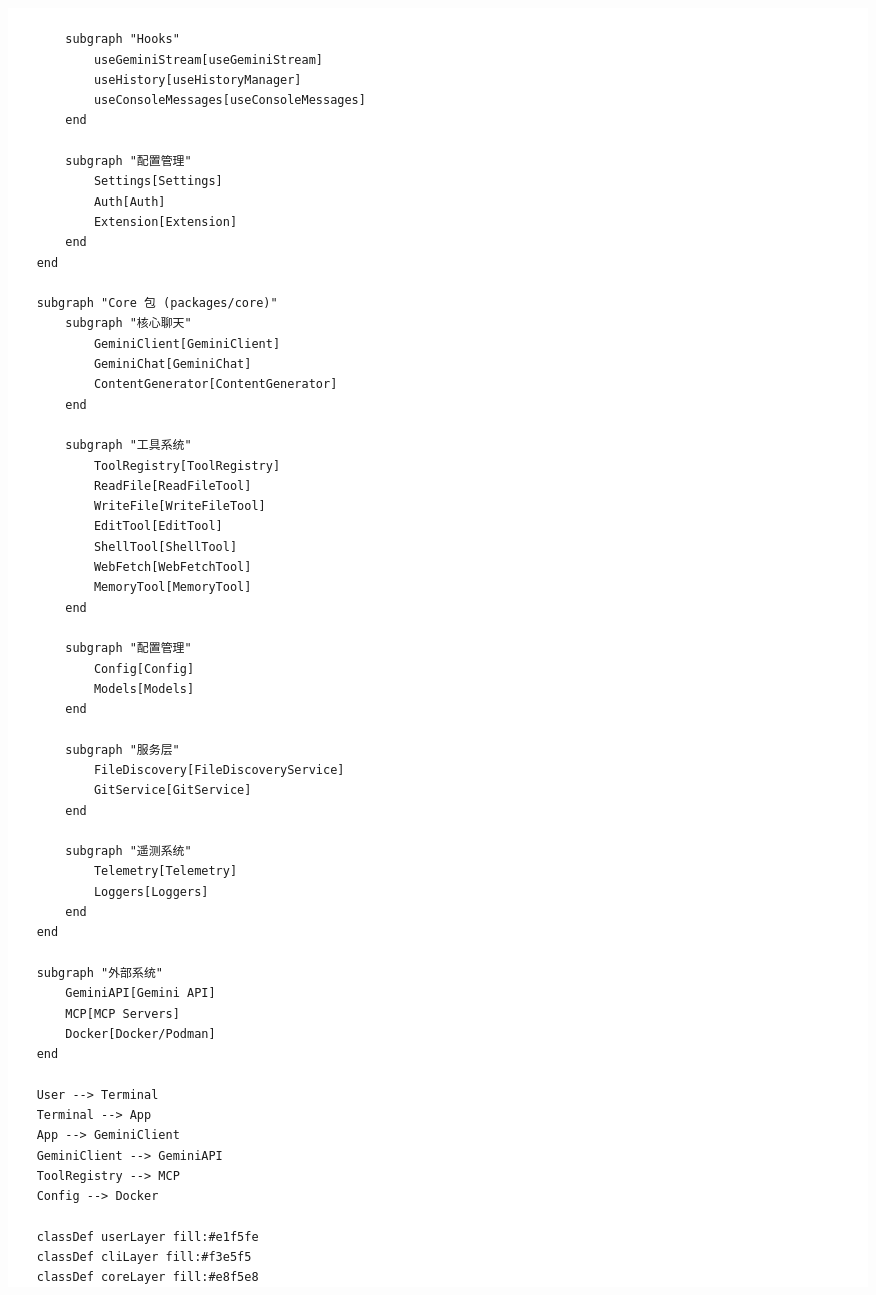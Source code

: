 ```mermaid
        
        subgraph "Hooks"
            useGeminiStream[useGeminiStream]
            useHistory[useHistoryManager]
            useConsoleMessages[useConsoleMessages]
        end
        
        subgraph "配置管理"
            Settings[Settings]
            Auth[Auth]
            Extension[Extension]
        end
    end
    
    subgraph "Core 包 (packages/core)"
        subgraph "核心聊天"
            GeminiClient[GeminiClient]
            GeminiChat[GeminiChat]
            ContentGenerator[ContentGenerator]
        end
        
        subgraph "工具系统"
            ToolRegistry[ToolRegistry]
            ReadFile[ReadFileTool]
            WriteFile[WriteFileTool]
            EditTool[EditTool]
            ShellTool[ShellTool]
            WebFetch[WebFetchTool]
            MemoryTool[MemoryTool]
        end
        
        subgraph "配置管理"
            Config[Config]
            Models[Models]
        end
        
        subgraph "服务层"
            FileDiscovery[FileDiscoveryService]
            GitService[GitService]
        end
        
        subgraph "遥测系统"
            Telemetry[Telemetry]
            Loggers[Loggers]
        end
    end
    
    subgraph "外部系统"
        GeminiAPI[Gemini API]
        MCP[MCP Servers]
        Docker[Docker/Podman]
    end
    
    User --> Terminal
    Terminal --> App
    App --> GeminiClient
    GeminiClient --> GeminiAPI
    ToolRegistry --> MCP
    Config --> Docker
    
    classDef userLayer fill:#e1f5fe
    classDef cliLayer fill:#f3e5f5
    classDef coreLayer fill:#e8f5e8
```